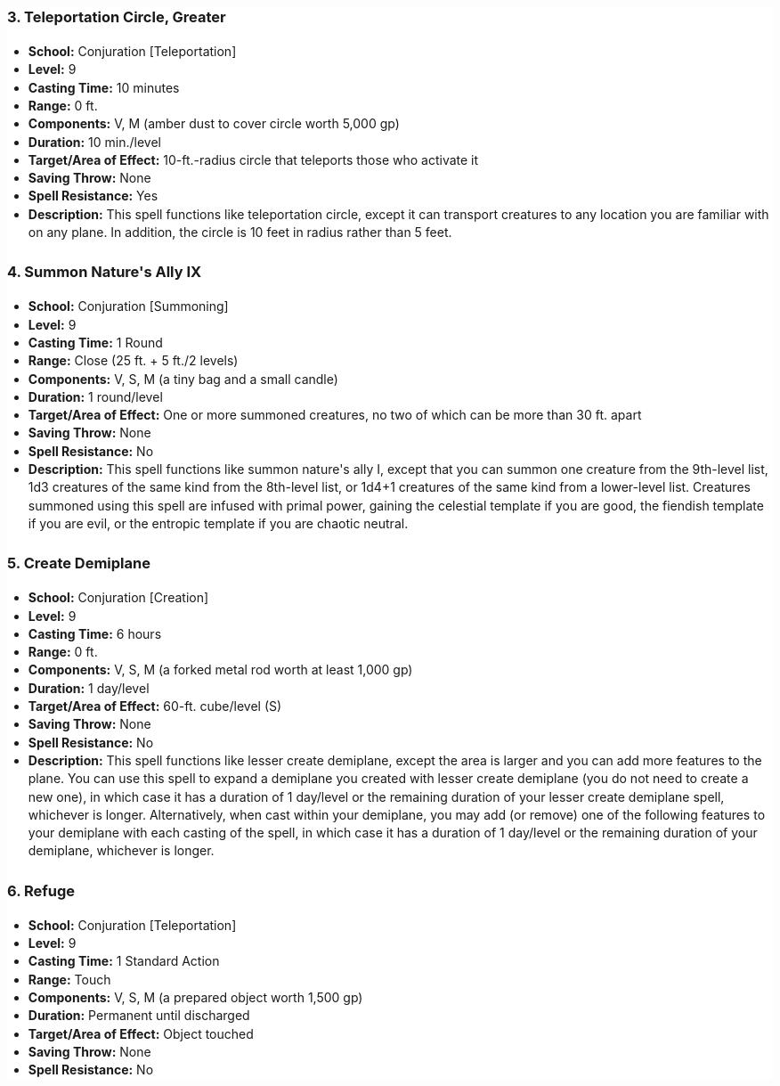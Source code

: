 ### 3. Teleportation Circle, Greater
- **School:** Conjuration [Teleportation]
- **Level:** 9
- **Casting Time:** 10 minutes
- **Range:** 0 ft.
- **Components:** V, M (amber dust to cover circle worth 5,000 gp)
- **Duration:** 10 min./level
- **Target/Area of Effect:** 10-ft.-radius circle that teleports those who activate it
- **Saving Throw:** None
- **Spell Resistance:** Yes
- **Description:** This spell functions like teleportation circle, except it can transport creatures to any location you are familiar with on any plane. In addition, the circle is 10 feet in radius rather than 5 feet.

### 4. Summon Nature's Ally IX
- **School:** Conjuration [Summoning]
- **Level:** 9
- **Casting Time:** 1 Round
- **Range:** Close (25 ft. + 5 ft./2 levels)
- **Components:** V, S, M (a tiny bag and a small candle)
- **Duration:** 1 round/level
- **Target/Area of Effect:** One or more summoned creatures, no two of which can be more than 30 ft. apart
- **Saving Throw:** None
- **Spell Resistance:** No
- **Description:** This spell functions like summon nature's ally I, except that you can summon one creature from the 9th-level list, 1d3 creatures of the same kind from the 8th-level list, or 1d4+1 creatures of the same kind from a lower-level list. Creatures summoned using this spell are infused with primal power, gaining the celestial template if you are good, the fiendish template if you are evil, or the entropic template if you are chaotic neutral.

### 5. Create Demiplane
- **School:** Conjuration [Creation]
- **Level:** 9
- **Casting Time:** 6 hours
- **Range:** 0 ft.
- **Components:** V, S, M (a forked metal rod worth at least 1,000 gp)
- **Duration:** 1 day/level
- **Target/Area of Effect:** 60-ft. cube/level (S)
- **Saving Throw:** None
- **Spell Resistance:** No
- **Description:** This spell functions like lesser create demiplane, except the area is larger and you can add more features to the plane. You can use this spell to expand a demiplane you created with lesser create demiplane (you do not need to create a new one), in which case it has a duration of 1 day/level or the remaining duration of your lesser create demiplane spell, whichever is longer. Alternatively, when cast within your demiplane, you may add (or remove) one of the following features to your demiplane with each casting of the spell, in which case it has a duration of 1 day/level or the remaining duration of your demiplane, whichever is longer.

### 6. Refuge
- **School:** Conjuration [Teleportation]
- **Level:** 9
- **Casting Time:** 1 Standard Action
- **Range:** Touch
- **Components:** V, S, M (a prepared object worth 1,500 gp)
- **Duration:** Permanent until discharged
- **Target/Area of Effect:** Object touched
- **Saving Throw:** None
- **Spell Resistance:** No